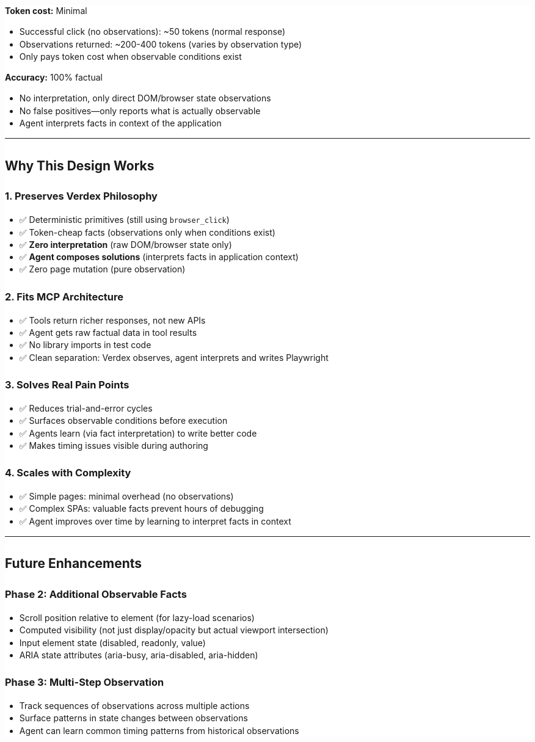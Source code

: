 **Token cost:** Minimal
- Successful click (no observations): ~50 tokens (normal response)
- Observations returned: ~200-400 tokens (varies by observation type)
- Only pays token cost when observable conditions exist

**Accuracy:** 100% factual
- No interpretation, only direct DOM/browser state observations
- No false positives—only reports what is actually observable
- Agent interprets facts in context of the application

---

## Why This Design Works

### 1. **Preserves Verdex Philosophy**
- ✅ Deterministic primitives (still using `browser_click`)
- ✅ Token-cheap facts (observations only when conditions exist)
- ✅ **Zero interpretation** (raw DOM/browser state only)
- ✅ **Agent composes solutions** (interprets facts in application context)
- ✅ Zero page mutation (pure observation)

### 2. **Fits MCP Architecture**
- ✅ Tools return richer responses, not new APIs
- ✅ Agent gets raw factual data in tool results
- ✅ No library imports in test code
- ✅ Clean separation: Verdex observes, agent interprets and writes Playwright

### 3. **Solves Real Pain Points**
- ✅ Reduces trial-and-error cycles
- ✅ Surfaces observable conditions before execution
- ✅ Agents learn (via fact interpretation) to write better code
- ✅ Makes timing issues visible during authoring

### 4. **Scales with Complexity**
- ✅ Simple pages: minimal overhead (no observations)
- ✅ Complex SPAs: valuable facts prevent hours of debugging
- ✅ Agent improves over time by learning to interpret facts in context

---

## Future Enhancements

### Phase 2: Additional Observable Facts
- Scroll position relative to element (for lazy-load scenarios)
- Computed visibility (not just display/opacity but actual viewport intersection)
- Input element state (disabled, readonly, value)
- ARIA state attributes (aria-busy, aria-disabled, aria-hidden)

### Phase 3: Multi-Step Observation
- Track sequences of observations across multiple actions
- Surface patterns in state changes between observations
- Agent can learn common timing patterns from historical observations
